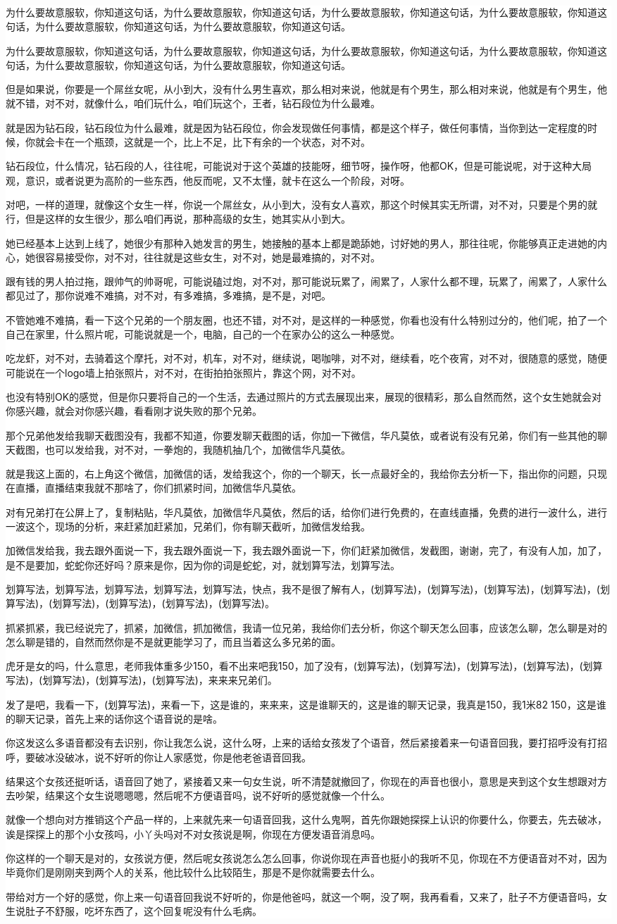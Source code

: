 为什么要故意服软，你知道这句话，为什么要故意服软，你知道这句话，为什么要故意服软，你知道这句话，为什么要故意服软，你知道这句话，为什么要故意服软，你知道这句话，为什么要故意服软，你知道这句话。

为什么要故意服软，你知道这句话，为什么要故意服软，你知道这句话，为什么要故意服软，你知道这句话，为什么要故意服软，你知道这句话，为什么要故意服软，你知道这句话，为什么要故意服软，你知道这句话。

但是如果说，你要是一个屌丝女呢，从小到大，没有什么男生喜欢，那么相对来说，他就是有个男生，那么相对来说，他就是有个男生，他就不错，对不对，就像什么，咱们玩什么，咱们玩这个，王者，钻石段位为什么最难。

就是因为钻石段，钻石段位为什么最难，就是因为钻石段位，你会发现做任何事情，都是这个样子，做任何事情，当你到达一定程度的时候，你就会卡在一个瓶颈，这就是一个，比上不足，比下有余的一个状态，对不对。

钻石段位，什么情况，钻石段的人，往往呢，可能说对于这个英雄的技能呀，细节呀，操作呀，他都OK，但是可能说呢，对于这种大局观，意识，或者说更为高阶的一些东西，他反而呢，又不太懂，就卡在这么一个阶段，对呀。

对吧，一样的道理，就像这个女生一样，你说一个屌丝女，从小到大，没有女人喜欢，那这个时候其实无所谓，对不对，只要是个男的就行，但是这样的女生很少，那么咱们再说，那种高级的女生，她其实从小到大。

她已经基本上达到上线了，她很少有那种入她发言的男生，她接触的基本上都是跪舔她，讨好她的男人，那往往呢，你能够真正走进她的内心，她很容易接受你，对不对，往往就是这些女生，对不对，她是最难搞的，对不对。

跟有钱的男人拍过拖，跟帅气的帅哥呢，可能说磕过炮，对不对，那可能说玩累了，闹累了，人家什么都不理，玩累了，闹累了，人家什么都见过了，那你说难不难搞，对不对，有多难搞，多难搞，是不是，对吧。

不管她难不难搞，看一下这个兄弟的一个朋友圈，也还不错，对不对，是这样的一种感觉，你看也没有什么特别过分的，他们呢，拍了一个自己在家里，什么照片呢，可能说就是一个，电脑，自己的一个在家办公的这么一种感觉。

吃龙虾，对不对，去骑着这个摩托，对不对，机车，对不对，继续说，喝咖啡，对不对，继续看，吃个夜宵，对不对，很随意的感觉，随便可能说在一个logo墙上拍张照片，对不对，在街拍拍张照片，靠这个网，对不对。

也没有特别OK的感觉，但是你只要将自己的一个生活，去通过照片的方式去展现出来，展现的很精彩，那么自然而然，这个女生她就会对你感兴趣，就会对你感兴趣，看看刚才说失败的那个兄弟。

那个兄弟他发给我聊天截图没有，我都不知道，你要发聊天截图的话，你加一下微信，华凡莫依，或者说有没有兄弟，你们有一些其他的聊天截图，也可以发给我，对不对，一拳炮的，我随机抽几个，加微信华凡莫依。

就是我这上面的，右上角这个微信，加微信的话，发给我这个，你的一个聊天，长一点最好全的，我给你去分析一下，指出你的问题，只现在直播，直播结束我就不那啥了，你们抓紧时间，加微信华凡莫依。

对有兄弟打在公屏上了，复制粘贴，华凡莫依，加微信华凡莫依，然后的话，给你们进行免费的，在直线直播，免费的进行一波什么，进行一波这个，现场的分析，来赶紧加赶紧加，兄弟们，你有聊天截听，加微信发给我。

加微信发给我，我去跟外面说一下，我去跟外面说一下，我去跟外面说一下，你们赶紧加微信，发截图，谢谢，完了，有没有人加，加了，是不是要加，蛇蛇你还好吗？原来是你，因为你的词是蛇蛇，对，就划算写法，划算写法。

划算写法，划算写法，划算写法，划算写法，划算写法，快点，我不是很了解有人，(划算写法)，(划算写法)，(划算写法)，(划算写法)，(划算写法)，(划算写法)，(划算写法)，(划算写法)，(划算写法)。

抓紧抓紧，我已经说完了，抓紧，加微信，抓加微信，我请一位兄弟，我给你们去分析，你这个聊天怎么回事，应该怎么聊，怎么聊是对的怎么聊是错的，自然而然你是不是就更能学习了，而且当着这么多兄弟的面。

虎牙是女的吗，什么意思，老师我体重多少150，看不出来吧我150，加了没有，(划算写法)，(划算写法)，(划算写法)，(划算写法)，(划算写法)，(划算写法)，(划算写法)，(划算写法)，来来来兄弟们。

发了是吧，我看一下，(划算写法)，来看一下，这是谁的，来来来，这是谁聊天的，这是谁的聊天记录，我真是150，我1米82 150，这是谁的聊天记录，首先上来的话你这个语音说的是啥。

你这发这么多语音都没有去识别，你让我怎么说，这什么呀，上来的话给女孩发了个语音，然后紧接着来一句语音回我，要打招呼没有打招呼，要破冰没破冰，说不好听的你让人家感觉，你是他老爸语音回我。

结果这个女孩还挺听话，语音回了她了，紧接着又来一句女生说，听不清楚就撤回了，你现在的声音也很小，意思是夹到这个女生想跟对方去吵架，结果这个女生说嗯嗯嗯，然后呢不方便语音吗，说不好听的感觉就像一个什么。

就像一个想向对方推销这个产品一样的，上来就先来一句语音回我，这什么鬼啊，首先你跟她探探上认识的你要什么，你要去，先去破冰，诶是探探上的那个小女孩吗，小丫头吗对不对女孩说是啊，你现在方便发语音消息吗。

你这样的一个聊天是对的，女孩说方便，然后呢女孩说怎么怎么回事，你说你现在声音也挺小的我听不见，你现在不方便语音对不对，因为毕竟你们是刚刚夹到两个人的关系，他比较什么比较陌生，那是不是你就需要去什么。

带给对方一个好的感觉，你上来一句语音回我说不好听的，你是他爸吗，就这一个啊，没了啊，我再看看，又来了，肚子不方便语音吗，女生说肚子不舒服，吃坏东西了，这个回复呢没有什么毛病。


